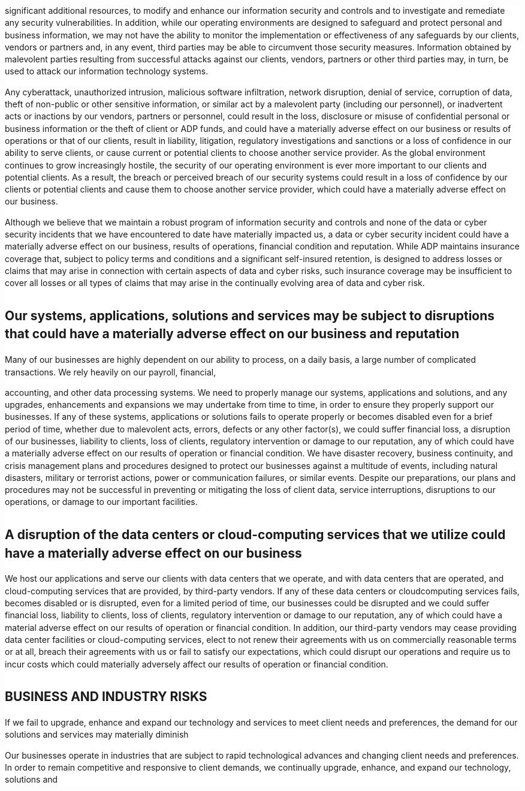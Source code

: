 <p>significant additional resources, to modify and enhance our information security and controls and to investigate and remediate any security vulnerabilities. In addition, while our operating environments are designed to safeguard and protect personal and business information, we may not have the ability to monitor the implementation or effectiveness of any safeguards by our clients, vendors or partners and, in any event, third parties may be able to circumvent those security measures. Information obtained by malevolent parties resulting from successful attacks against our clients, vendors, partners or other third parties may, in turn, be used to attack our information technology systems.</p>
<p>Any cyberattack, unauthorized intrusion, malicious software infiltration, network disruption, denial of service, corruption of data, theft of non-public or other sensitive information, or similar act by a malevolent party (including our personnel), or inadvertent acts or inactions by our vendors, partners or personnel, could result in the loss, disclosure or misuse of confidential personal or business information or the theft of client or ADP funds, and could have a materially adverse effect on our business or results of operations or that of our clients, result in liability, litigation, regulatory investigations and sanctions or a loss of confidence in our ability to serve clients, or cause current or potential clients to choose another service provider. As the global environment continues to grow increasingly hostile, the security of our operating environment is ever more important to our clients and potential clients. As a result, the breach or perceived breach of our security systems could result in a loss of confidence by our clients or potential clients and cause them to choose another service provider, which could have a materially adverse effect on our business.</p>
<p>Although we believe that we maintain a robust program of information security and controls and none of the data or cyber security incidents that we have encountered to date have materially impacted us, a data or cyber security incident could have a materially adverse effect on our business, results of operations, financial condition and reputation. While ADP maintains insurance coverage that, subject to policy terms and conditions and a significant self-insured retention, is designed to address losses or claims that may arise in connection with certain aspects of data and cyber risks, such insurance coverage may be insufficient to cover all losses or all types of claims that may arise in the continually evolving area of data and cyber risk.</p>
<h2>Our systems, applications, solutions and services may be subject to disruptions that could have a materially adverse effect on our business and reputation</h2>
<p>Many of our businesses are highly dependent on our ability to process, on a daily basis, a large number of complicated transactions. We rely heavily on our payroll, financial,</p>
<p>accounting, and other data processing systems. We need to properly manage our systems, applications and solutions, and any upgrades, enhancements and expansions we may undertake from time to time, in order to ensure they properly support our businesses. If any of these systems, applications or solutions fails to operate properly or becomes disabled even for a brief period of time, whether due to malevolent acts, errors, defects or any other factor(s), we could suffer financial loss, a disruption of our businesses, liability to clients, loss of clients, regulatory intervention or damage to our reputation, any of which could have a materially adverse effect on our results of operation or financial condition. We have disaster recovery, business continuity, and crisis management plans and procedures designed to protect our businesses against a multitude of events, including natural disasters, military or terrorist actions, power or communication failures, or similar events. Despite our preparations, our plans and procedures may not be successful in preventing or mitigating the loss of client data, service interruptions, disruptions to our operations, or damage to our important facilities.</p>
<h2>A disruption of the data centers or cloud-computing services that we utilize could have a materially adverse effect on our business</h2>
<p>We host our applications and serve our clients with data centers that we operate, and with data centers that are operated, and cloud-computing services that are provided, by third-party vendors. If any of these data centers or cloudcomputing services fails, becomes disabled or is disrupted, even for a limited period of time, our businesses could be disrupted and we could suffer financial loss, liability to clients, loss of clients, regulatory intervention or damage to our reputation, any of which could have a material adverse effect on our results of operation or financial condition. In addition, our third-party vendors may cease providing data center facilities or cloud-computing services, elect to not renew their agreements with us on commercially reasonable terms or at all, breach their agreements with us or fail to satisfy our expectations, which could disrupt our operations and require us to incur costs which could materially adversely affect our results of operation or financial condition.</p>
<h2>BUSINESS AND INDUSTRY RISKS</h2>
<p>If we fail to upgrade, enhance and expand our technology and services to meet client needs and preferences, the demand for our solutions and services may materially diminish</p>
<p>Our businesses operate in industries that are subject to rapid technological advances and changing client needs and preferences. In order to remain competitive and responsive to client demands, we continually upgrade, enhance, and expand our technology, solutions and</p>